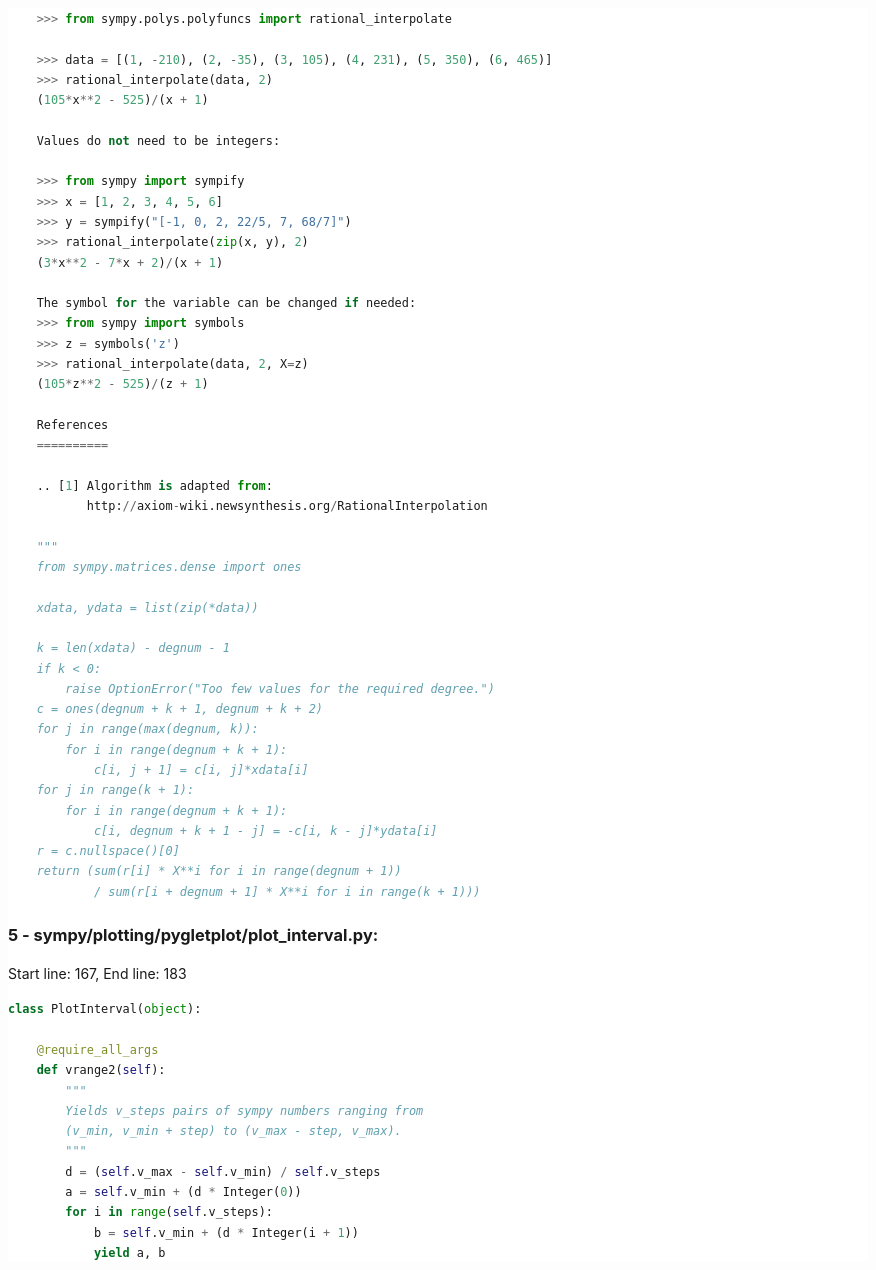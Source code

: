 ```python
    >>> from sympy.polys.polyfuncs import rational_interpolate

    >>> data = [(1, -210), (2, -35), (3, 105), (4, 231), (5, 350), (6, 465)]
    >>> rational_interpolate(data, 2)
    (105*x**2 - 525)/(x + 1)

    Values do not need to be integers:

    >>> from sympy import sympify
    >>> x = [1, 2, 3, 4, 5, 6]
    >>> y = sympify("[-1, 0, 2, 22/5, 7, 68/7]")
    >>> rational_interpolate(zip(x, y), 2)
    (3*x**2 - 7*x + 2)/(x + 1)

    The symbol for the variable can be changed if needed:
    >>> from sympy import symbols
    >>> z = symbols('z')
    >>> rational_interpolate(data, 2, X=z)
    (105*z**2 - 525)/(z + 1)

    References
    ==========

    .. [1] Algorithm is adapted from:
           http://axiom-wiki.newsynthesis.org/RationalInterpolation

    """
    from sympy.matrices.dense import ones

    xdata, ydata = list(zip(*data))

    k = len(xdata) - degnum - 1
    if k < 0:
        raise OptionError("Too few values for the required degree.")
    c = ones(degnum + k + 1, degnum + k + 2)
    for j in range(max(degnum, k)):
        for i in range(degnum + k + 1):
            c[i, j + 1] = c[i, j]*xdata[i]
    for j in range(k + 1):
        for i in range(degnum + k + 1):
            c[i, degnum + k + 1 - j] = -c[i, k - j]*ydata[i]
    r = c.nullspace()[0]
    return (sum(r[i] * X**i for i in range(degnum + 1))
            / sum(r[i + degnum + 1] * X**i for i in range(k + 1)))
```
### 5 - sympy/plotting/pygletplot/plot_interval.py:

Start line: 167, End line: 183

```python
class PlotInterval(object):

    @require_all_args
    def vrange2(self):
        """
        Yields v_steps pairs of sympy numbers ranging from
        (v_min, v_min + step) to (v_max - step, v_max).
        """
        d = (self.v_max - self.v_min) / self.v_steps
        a = self.v_min + (d * Integer(0))
        for i in range(self.v_steps):
            b = self.v_min + (d * Integer(i + 1))
            yield a, b
```